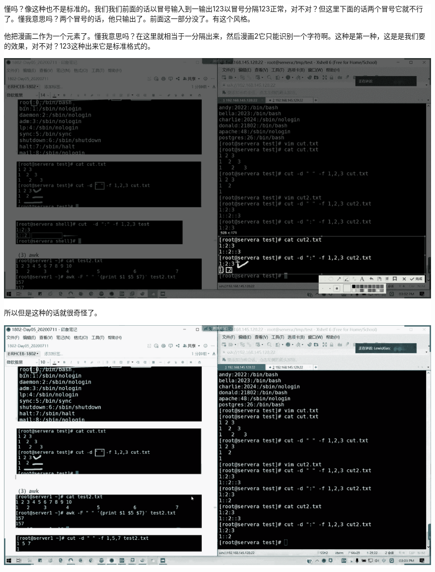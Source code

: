 懂吗？像这种也不是标准的。我们我们前面的话以冒号输入到一输出123以冒号分隔123正常，对不对？但这里下面的话两个冒号它就不行了。懂我意思吗？两个冒号的话，他只输出了。前面这一部分没了。有这个风格。

他把漫画二作为一个元素了。懂我意思吗？在这里就相当于一分隔出来，然后漫画2它只能识别一个字符啊。这种是第一种，这是是我们要的效果，对不对？123这种出来它是标准格式的。



![](img/fc4665785a870c888143ace015fb87bf_98.png)

所以但是这种的话就很奇怪了。

![](img/fc4665785a870c888143ace015fb87bf_100.png)
